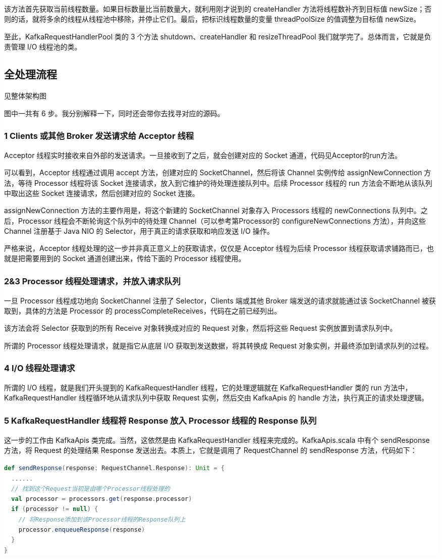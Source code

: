 ```scala

```

该方法首先获取当前线程数量。如果目标数量比当前数量大，就利用刚才说到的 createHandler 方法将线程数补齐到目标值 newSize；否则的话，就将多余的线程从线程池中移除，并停止它们。最后，把标识线程数量的变量 threadPoolSize 的值调整为目标值 newSize。

至此，KafkaRequestHandlerPool 类的 3 个方法 shutdown、createHandler 和 resizeThreadPool 我们就学完了。总体而言，它就是负责管理 I/O 线程池的类。

## 全处理流程

见整体架构图

图中一共有 6 步。我分别解释一下，同时还会带你去找寻对应的源码。

### 1 Clients 或其他 Broker 发送请求给 Acceptor 线程

Acceptor 线程实时接收来自外部的发送请求。一旦接收到了之后，就会创建对应的 Socket 通道，代码见Acceptor的run方法。

可以看到，Acceptor 线程通过调用 accept 方法，创建对应的 SocketChannel，然后将该 Channel 实例传给 assignNewConnection 方法，等待 Processor 线程将该 Socket 连接请求，放入到它维护的待处理连接队列中。后续 Processor 线程的 run 方法会不断地从该队列中取出这些 Socket 连接请求，然后创建对应的 Socket 连接。

assignNewConnection 方法的主要作用是，将这个新建的 SocketChannel 对象存入 Processors 线程的 newConnections 队列中。之后，Processor 线程会不断轮询这个队列中的待处理 Channel（可以参考第Processor的 configureNewConnections 方法），并向这些 Channel 注册基于 Java NIO 的 Selector，用于真正的请求获取和响应发送 I/O 操作。

严格来说，Acceptor 线程处理的这一步并非真正意义上的获取请求，仅仅是 Acceptor 线程为后续 Processor 线程获取请求铺路而已，也就是把需要用到的 Socket 通道创建出来，传给下面的 Processor 线程使用。

### 2&3 Processor 线程处理请求，并放入请求队列

一旦 Processor 线程成功地向 SocketChannel 注册了 Selector，Clients 端或其他 Broker 端发送的请求就能通过该 SocketChannel 被获取到，具体的方法是 Processor 的 processCompleteReceives，代码在之前已经列出。

该方法会将 Selector 获取到的所有 Receive 对象转换成对应的 Request 对象，然后将这些 Request 实例放置到请求队列中。

所谓的 Processor 线程处理请求，就是指它从底层 I/O 获取到发送数据，将其转换成 Request 对象实例，并最终添加到请求队列的过程。

### 4 I/O 线程处理请求

所谓的 I/O 线程，就是我们开头提到的 KafkaRequestHandler 线程，它的处理逻辑就在 KafkaRequestHandler 类的 run 方法中，KafkaRequestHandler 线程循环地从请求队列中获取 Request 实例，然后交由 KafkaApis 的 handle 方法，执行真正的请求处理逻辑。

### 5 KafkaRequestHandler 线程将 Response 放入 Processor 线程的 Response 队列

这一步的工作由 KafkaApis 类完成。当然，这依然是由 KafkaRequestHandler 线程来完成的。KafkaApis.scala 中有个 sendResponse 方法，将 Request 的处理结果 Response 发送出去。本质上，它就是调用了 RequestChannel 的 sendResponse 方法，代码如下：

```scala
def sendResponse(response: RequestChannel.Response): Unit = {
  ......
  // 找到这个Request当初是由哪个Processor线程处理的
  val processor = processors.get(response.processor)
  if (processor != null) {
    // 将Response添加到该Processor线程的Response队列上
    processor.enqueueResponse(response)
  }
}
```
